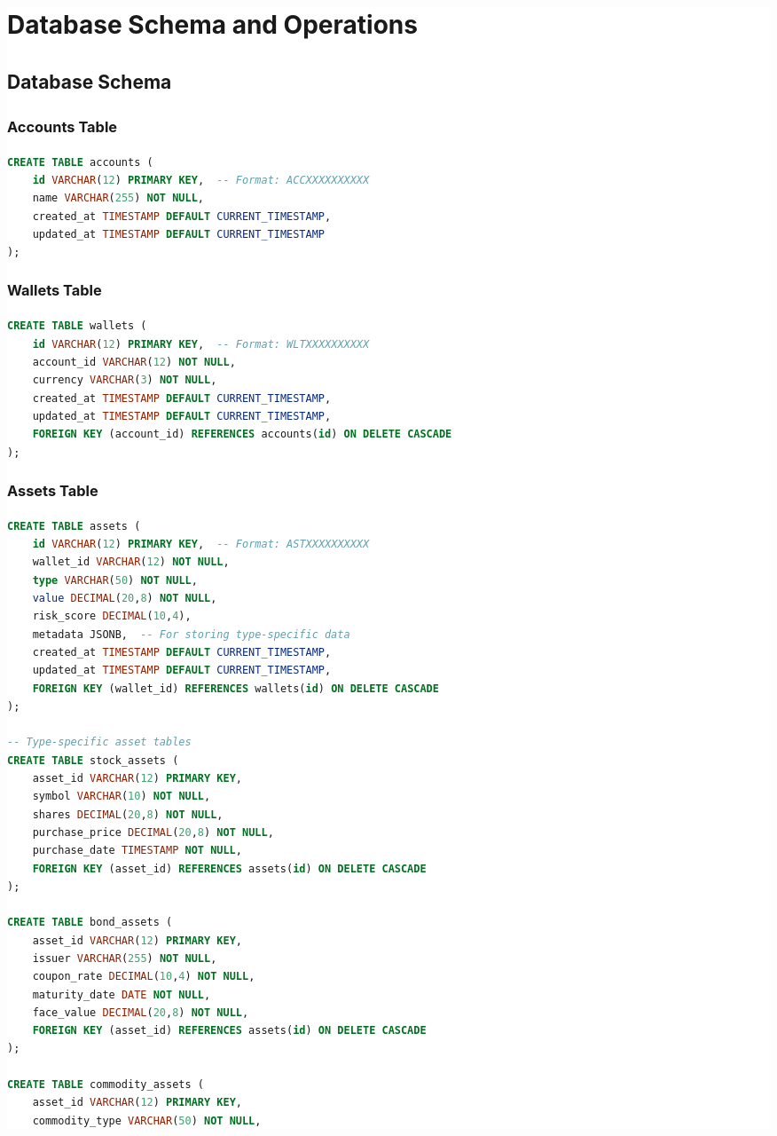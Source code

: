 # Database Schema and Operations

## Database Schema

### Accounts Table
```sql
CREATE TABLE accounts (
    id VARCHAR(12) PRIMARY KEY,  -- Format: ACCXXXXXXXXXX
    name VARCHAR(255) NOT NULL,
    created_at TIMESTAMP DEFAULT CURRENT_TIMESTAMP,
    updated_at TIMESTAMP DEFAULT CURRENT_TIMESTAMP
);
```

### Wallets Table
```sql
CREATE TABLE wallets (
    id VARCHAR(12) PRIMARY KEY,  -- Format: WLTXXXXXXXXXX
    account_id VARCHAR(12) NOT NULL,
    currency VARCHAR(3) NOT NULL,
    created_at TIMESTAMP DEFAULT CURRENT_TIMESTAMP,
    updated_at TIMESTAMP DEFAULT CURRENT_TIMESTAMP,
    FOREIGN KEY (account_id) REFERENCES accounts(id) ON DELETE CASCADE
);
```

### Assets Table
```sql
CREATE TABLE assets (
    id VARCHAR(12) PRIMARY KEY,  -- Format: ASTXXXXXXXXXX
    wallet_id VARCHAR(12) NOT NULL,
    type VARCHAR(50) NOT NULL,
    value DECIMAL(20,8) NOT NULL,
    risk_score DECIMAL(10,4),
    metadata JSONB,  -- For storing type-specific data
    created_at TIMESTAMP DEFAULT CURRENT_TIMESTAMP,
    updated_at TIMESTAMP DEFAULT CURRENT_TIMESTAMP,
    FOREIGN KEY (wallet_id) REFERENCES wallets(id) ON DELETE CASCADE
);

-- Type-specific asset tables
CREATE TABLE stock_assets (
    asset_id VARCHAR(12) PRIMARY KEY,
    symbol VARCHAR(10) NOT NULL,
    shares DECIMAL(20,8) NOT NULL,
    purchase_price DECIMAL(20,8) NOT NULL,
    purchase_date TIMESTAMP NOT NULL,
    FOREIGN KEY (asset_id) REFERENCES assets(id) ON DELETE CASCADE
);

CREATE TABLE bond_assets (
    asset_id VARCHAR(12) PRIMARY KEY,
    issuer VARCHAR(255) NOT NULL,
    coupon_rate DECIMAL(10,4) NOT NULL,
    maturity_date DATE NOT NULL,
    face_value DECIMAL(20,8) NOT NULL,
    FOREIGN KEY (asset_id) REFERENCES assets(id) ON DELETE CASCADE
);

CREATE TABLE commodity_assets (
    asset_id VARCHAR(12) PRIMARY KEY,
    commodity_type VARCHAR(50) NOT NULL,
```